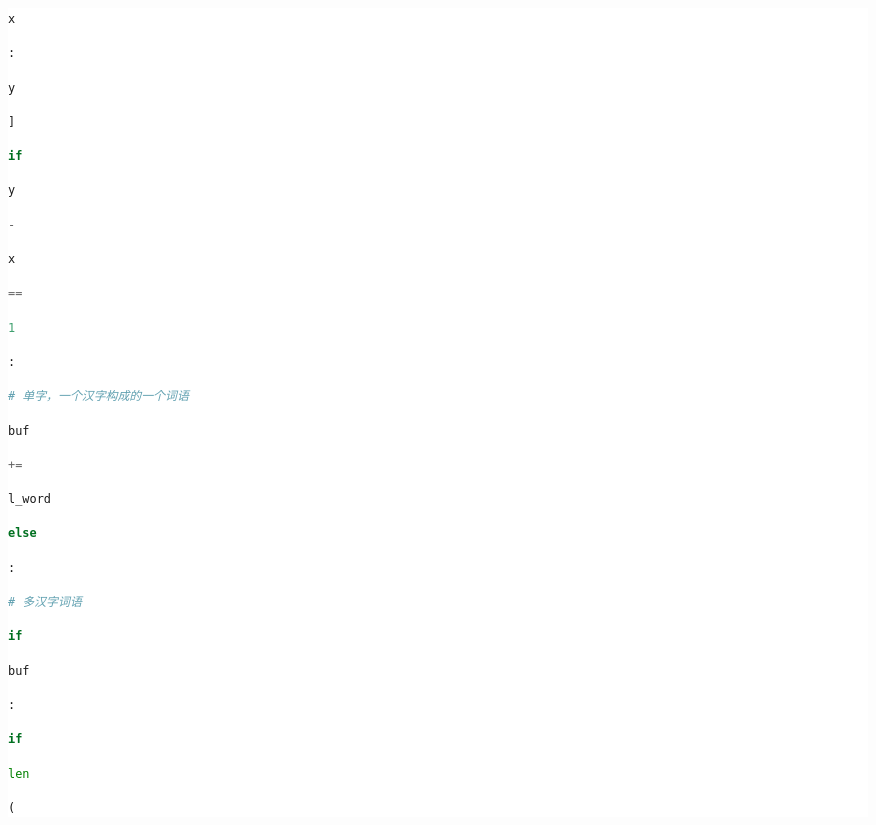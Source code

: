 ```python
x
```
```python
:
```
```python
y
```
```python
]
```
```python
if
```
```python
y
```
```python
-
```
```python
x
```
```python
==
```
```python
1
```
```python
:
```
```python
# 单字，一个汉字构成的一个词语
```
```python
buf
```
```python
+=
```
```python
l_word
```
```python
else
```
```python
:
```
```python
# 多汉字词语
```
```python
if
```
```python
buf
```
```python
:
```
```python
if
```
```python
len
```
```python
(
```
```python
```